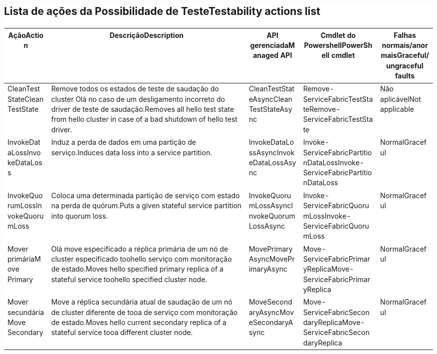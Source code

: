 ## <a name="testability-actions-list"></a><span data-ttu-id="8c54e-128">Lista de ações da Possibilidade de Teste</span><span class="sxs-lookup"><span data-stu-id="8c54e-128">Testability actions list</span></span>
| <span data-ttu-id="8c54e-129">Ação</span><span class="sxs-lookup"><span data-stu-id="8c54e-129">Action</span></span> | <span data-ttu-id="8c54e-130">Descrição</span><span class="sxs-lookup"><span data-stu-id="8c54e-130">Description</span></span> | <span data-ttu-id="8c54e-131">API gerenciada</span><span class="sxs-lookup"><span data-stu-id="8c54e-131">Managed API</span></span> | <span data-ttu-id="8c54e-132">Cmdlet do Powershell</span><span class="sxs-lookup"><span data-stu-id="8c54e-132">PowerShell cmdlet</span></span> | <span data-ttu-id="8c54e-133">Falhas normais/anormais</span><span class="sxs-lookup"><span data-stu-id="8c54e-133">Graceful/ungraceful faults</span></span> |
| --- | --- | --- | --- | --- |
| <span data-ttu-id="8c54e-134">CleanTestState</span><span class="sxs-lookup"><span data-stu-id="8c54e-134">CleanTestState</span></span> |<span data-ttu-id="8c54e-135">Remove todos os estados de teste de saudação do cluster Olá no caso de um desligamento incorreto do driver de teste de saudação.</span><span class="sxs-lookup"><span data-stu-id="8c54e-135">Removes all hello test state from hello cluster in case of a bad shutdown of hello test driver.</span></span> |<span data-ttu-id="8c54e-136">CleanTestStateAsync</span><span class="sxs-lookup"><span data-stu-id="8c54e-136">CleanTestStateAsync</span></span> |<span data-ttu-id="8c54e-137">Remove-ServiceFabricTestState</span><span class="sxs-lookup"><span data-stu-id="8c54e-137">Remove-ServiceFabricTestState</span></span> |<span data-ttu-id="8c54e-138">Não aplicável</span><span class="sxs-lookup"><span data-stu-id="8c54e-138">Not applicable</span></span> |
| <span data-ttu-id="8c54e-139">InvokeDataLoss</span><span class="sxs-lookup"><span data-stu-id="8c54e-139">InvokeDataLoss</span></span> |<span data-ttu-id="8c54e-140">Induz a perda de dados em uma partição de serviço.</span><span class="sxs-lookup"><span data-stu-id="8c54e-140">Induces data loss into a service partition.</span></span> |<span data-ttu-id="8c54e-141">InvokeDataLossAsync</span><span class="sxs-lookup"><span data-stu-id="8c54e-141">InvokeDataLossAsync</span></span> |<span data-ttu-id="8c54e-142">Invoke-ServiceFabricPartitionDataLoss</span><span class="sxs-lookup"><span data-stu-id="8c54e-142">Invoke-ServiceFabricPartitionDataLoss</span></span> |<span data-ttu-id="8c54e-143">Normal</span><span class="sxs-lookup"><span data-stu-id="8c54e-143">Graceful</span></span> |
| <span data-ttu-id="8c54e-144">InvokeQuorumLoss</span><span class="sxs-lookup"><span data-stu-id="8c54e-144">InvokeQuorumLoss</span></span> |<span data-ttu-id="8c54e-145">Coloca uma determinada partição de serviço com estado na perda de quórum.</span><span class="sxs-lookup"><span data-stu-id="8c54e-145">Puts a given stateful service partition into quorum loss.</span></span> |<span data-ttu-id="8c54e-146">InvokeQuorumLossAsync</span><span class="sxs-lookup"><span data-stu-id="8c54e-146">InvokeQuorumLossAsync</span></span> |<span data-ttu-id="8c54e-147">Invoke-ServiceFabricQuorumLoss</span><span class="sxs-lookup"><span data-stu-id="8c54e-147">Invoke-ServiceFabricQuorumLoss</span></span> |<span data-ttu-id="8c54e-148">Normal</span><span class="sxs-lookup"><span data-stu-id="8c54e-148">Graceful</span></span> |
| <span data-ttu-id="8c54e-149">Mover primária</span><span class="sxs-lookup"><span data-stu-id="8c54e-149">Move Primary</span></span> |<span data-ttu-id="8c54e-150">Olá move especificado a réplica primária de um nó de cluster especificado toohello serviço com monitoração de estado.</span><span class="sxs-lookup"><span data-stu-id="8c54e-150">Moves hello specified primary replica of a stateful service toohello specified cluster node.</span></span> |<span data-ttu-id="8c54e-151">MovePrimaryAsync</span><span class="sxs-lookup"><span data-stu-id="8c54e-151">MovePrimaryAsync</span></span> |<span data-ttu-id="8c54e-152">Move-ServiceFabricPrimaryReplica</span><span class="sxs-lookup"><span data-stu-id="8c54e-152">Move-ServiceFabricPrimaryReplica</span></span> |<span data-ttu-id="8c54e-153">Normal</span><span class="sxs-lookup"><span data-stu-id="8c54e-153">Graceful</span></span> |
| <span data-ttu-id="8c54e-154">Mover secundária</span><span class="sxs-lookup"><span data-stu-id="8c54e-154">Move Secondary</span></span> |<span data-ttu-id="8c54e-155">Move a réplica secundária atual de saudação de um nó de cluster diferente de tooa de serviço com monitoração de estado.</span><span class="sxs-lookup"><span data-stu-id="8c54e-155">Moves hello current secondary replica of a stateful service tooa different cluster node.</span></span> |<span data-ttu-id="8c54e-156">MoveSecondaryAsync</span><span class="sxs-lookup"><span data-stu-id="8c54e-156">MoveSecondaryAsync</span></span> |<span data-ttu-id="8c54e-157">Move-ServiceFabricSecondaryReplica</span><span class="sxs-lookup"><span data-stu-id="8c54e-157">Move-ServiceFabricSecondaryReplica</span></span> |<span data-ttu-id="8c54e-158">Normal</span><span class="sxs-lookup"><span data-stu-id="8c54e-158">Graceful</span></span> |